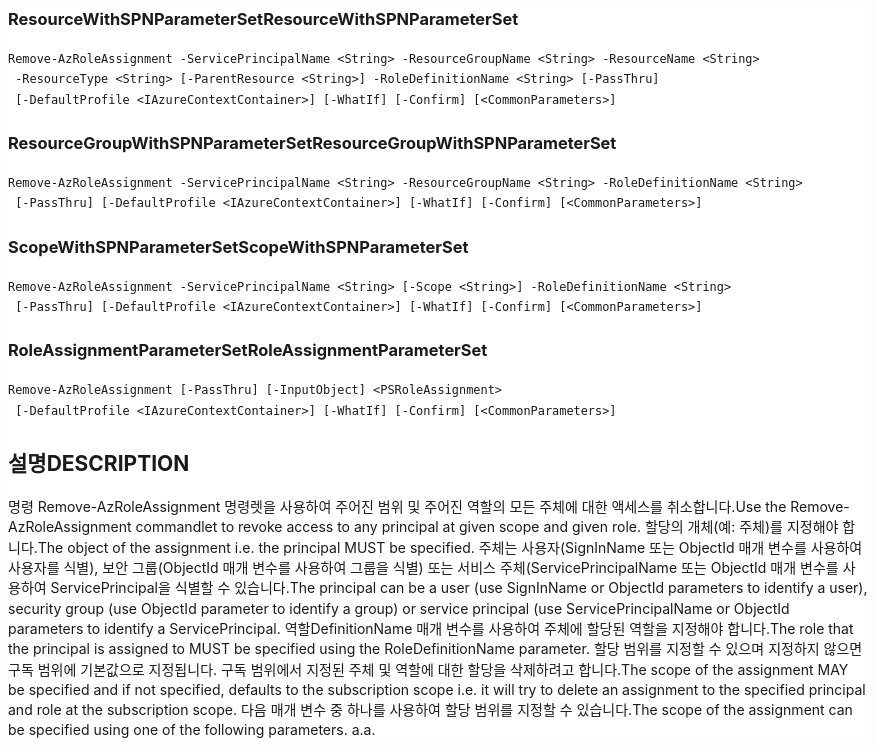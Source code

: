 ### <span data-ttu-id="9ecd6-113">ResourceWithSPNParameterSet</span><span class="sxs-lookup"><span data-stu-id="9ecd6-113">ResourceWithSPNParameterSet</span></span>
```
Remove-AzRoleAssignment -ServicePrincipalName <String> -ResourceGroupName <String> -ResourceName <String>
 -ResourceType <String> [-ParentResource <String>] -RoleDefinitionName <String> [-PassThru]
 [-DefaultProfile <IAzureContextContainer>] [-WhatIf] [-Confirm] [<CommonParameters>]
```

### <span data-ttu-id="9ecd6-114">ResourceGroupWithSPNParameterSet</span><span class="sxs-lookup"><span data-stu-id="9ecd6-114">ResourceGroupWithSPNParameterSet</span></span>
```
Remove-AzRoleAssignment -ServicePrincipalName <String> -ResourceGroupName <String> -RoleDefinitionName <String>
 [-PassThru] [-DefaultProfile <IAzureContextContainer>] [-WhatIf] [-Confirm] [<CommonParameters>]
```

### <span data-ttu-id="9ecd6-115">ScopeWithSPNParameterSet</span><span class="sxs-lookup"><span data-stu-id="9ecd6-115">ScopeWithSPNParameterSet</span></span>
```
Remove-AzRoleAssignment -ServicePrincipalName <String> [-Scope <String>] -RoleDefinitionName <String>
 [-PassThru] [-DefaultProfile <IAzureContextContainer>] [-WhatIf] [-Confirm] [<CommonParameters>]
```

### <span data-ttu-id="9ecd6-116">RoleAssignmentParameterSet</span><span class="sxs-lookup"><span data-stu-id="9ecd6-116">RoleAssignmentParameterSet</span></span>
```
Remove-AzRoleAssignment [-PassThru] [-InputObject] <PSRoleAssignment>
 [-DefaultProfile <IAzureContextContainer>] [-WhatIf] [-Confirm] [<CommonParameters>]
```

## <span data-ttu-id="9ecd6-117">설명</span><span class="sxs-lookup"><span data-stu-id="9ecd6-117">DESCRIPTION</span></span>
<span data-ttu-id="9ecd6-118">명령 Remove-AzRoleAssignment 명령렛을 사용하여 주어진 범위 및 주어진 역할의 모든 주체에 대한 액세스를 취소합니다.</span><span class="sxs-lookup"><span data-stu-id="9ecd6-118">Use the Remove-AzRoleAssignment commandlet to revoke access to any principal at given scope and given role.</span></span>
<span data-ttu-id="9ecd6-119">할당의 개체(예: 주체)를 지정해야 합니다.</span><span class="sxs-lookup"><span data-stu-id="9ecd6-119">The object of the assignment i.e. the principal MUST be specified.</span></span>
<span data-ttu-id="9ecd6-120">주체는 사용자(SignInName 또는 ObjectId 매개 변수를 사용하여 사용자를 식별), 보안 그룹(ObjectId 매개 변수를 사용하여 그룹을 식별) 또는 서비스 주체(ServicePrincipalName 또는 ObjectId 매개 변수를 사용하여 ServicePrincipal을 식별할 수 있습니다.</span><span class="sxs-lookup"><span data-stu-id="9ecd6-120">The principal can be a user (use SignInName or ObjectId parameters to identify a user), security group (use ObjectId parameter to identify a group) or service principal (use ServicePrincipalName or ObjectId parameters to identify a ServicePrincipal.</span></span>
<span data-ttu-id="9ecd6-121">역할DefinitionName 매개 변수를 사용하여 주체에 할당된 역할을 지정해야 합니다.</span><span class="sxs-lookup"><span data-stu-id="9ecd6-121">The role that the principal is assigned to MUST be specified using the RoleDefinitionName parameter.</span></span>
<span data-ttu-id="9ecd6-122">할당 범위를 지정할 수 있으며 지정하지 않으면 구독 범위에 기본값으로 지정됩니다. 구독 범위에서 지정된 주체 및 역할에 대한 할당을 삭제하려고 합니다.</span><span class="sxs-lookup"><span data-stu-id="9ecd6-122">The scope of the assignment MAY be specified and if not specified, defaults to the subscription scope i.e. it will try to delete an assignment to the specified principal and role at the subscription scope.</span></span>
<span data-ttu-id="9ecd6-123">다음 매개 변수 중 하나를 사용하여 할당 범위를 지정할 수 있습니다.</span><span class="sxs-lookup"><span data-stu-id="9ecd6-123">The scope of the assignment can be specified using one of the following parameters.</span></span>
<span data-ttu-id="9ecd6-124">a.</span><span class="sxs-lookup"><span data-stu-id="9ecd6-124">a.</span></span>